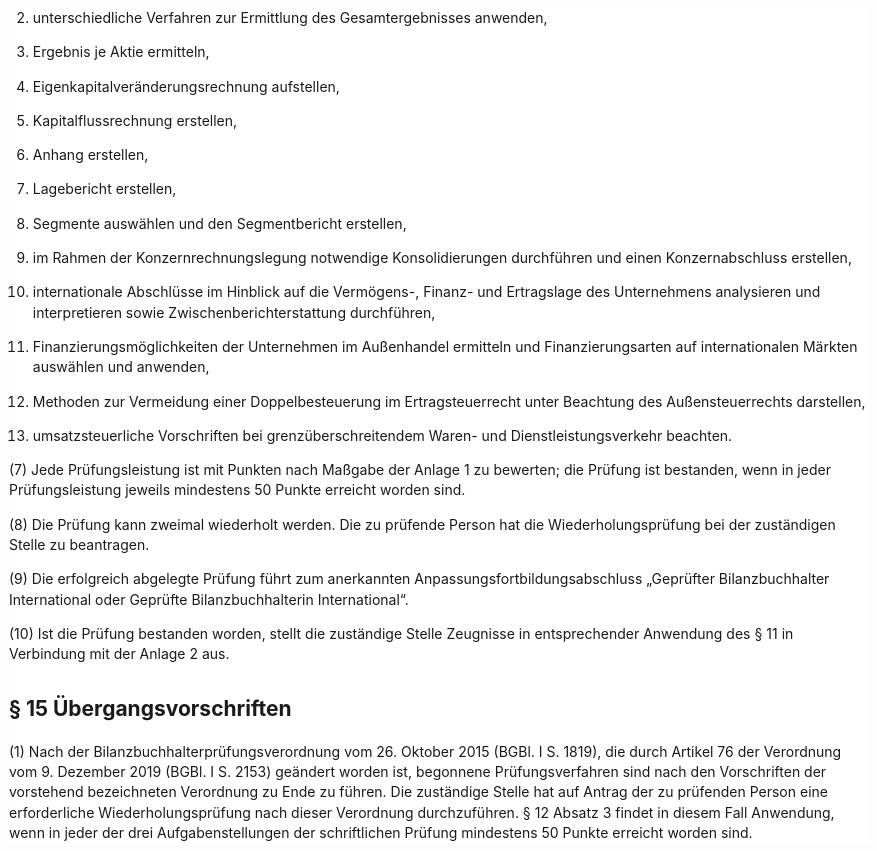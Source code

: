 2.  unterschiedliche Verfahren zur Ermittlung des Gesamtergebnisses anwenden,


3.  Ergebnis je Aktie ermitteln,


4.  Eigenkapitalveränderungsrechnung aufstellen,


5.  Kapitalflussrechnung erstellen,


6.  Anhang erstellen,


7.  Lagebericht erstellen,


8.  Segmente auswählen und den Segmentbericht erstellen,


9.  im Rahmen der Konzernrechnungslegung notwendige Konsolidierungen durchführen und einen Konzernabschluss erstellen,


10. internationale Abschlüsse im Hinblick auf die Vermögens-, Finanz- und Ertragslage des Unternehmens analysieren und interpretieren sowie Zwischenberichterstattung durchführen,


11. Finanzierungsmöglichkeiten der Unternehmen im Außenhandel ermitteln und Finanzierungsarten auf internationalen Märkten auswählen und anwenden,


12. Methoden zur Vermeidung einer Doppelbesteuerung im Ertragsteuerrecht unter Beachtung des Außensteuerrechts darstellen,


13. umsatzsteuerliche Vorschriften bei grenzüberschreitendem Waren- und Dienstleistungsverkehr beachten.




(7) Jede Prüfungsleistung ist mit Punkten nach Maßgabe der Anlage 1 zu bewerten; die Prüfung ist bestanden, wenn in jeder Prüfungsleistung jeweils mindestens 50 Punkte erreicht worden sind.

(8) Die Prüfung kann zweimal wiederholt werden. Die zu prüfende Person hat die Wiederholungsprüfung bei der zuständigen Stelle zu beantragen.

(9) Die erfolgreich abgelegte Prüfung führt zum anerkannten Anpassungsfortbildungsabschluss „Geprüfter Bilanzbuchhalter International oder Geprüfte Bilanzbuchhalterin International“.

(10) Ist die Prüfung bestanden worden, stellt die zuständige Stelle Zeugnisse in entsprechender Anwendung des § 11 in Verbindung mit der Anlage 2 aus.


## § 15 Übergangsvorschriften

(1) Nach der Bilanzbuchhalterprüfungsverordnung vom 26. Oktober 2015 (BGBl. I S. 1819), die durch Artikel 76 der Verordnung vom 9. Dezember 2019 (BGBl. I S. 2153) geändert worden ist, begonnene Prüfungsverfahren sind nach den Vorschriften der vorstehend bezeichneten Verordnung zu Ende zu führen. Die zuständige Stelle hat auf Antrag der zu prüfenden Person eine erforderliche Wiederholungsprüfung nach dieser Verordnung durchzuführen. § 12 Absatz 3 findet in diesem Fall Anwendung, wenn in jeder der drei Aufgabenstellungen der schriftlichen Prüfung mindestens 50 Punkte erreicht worden sind.

